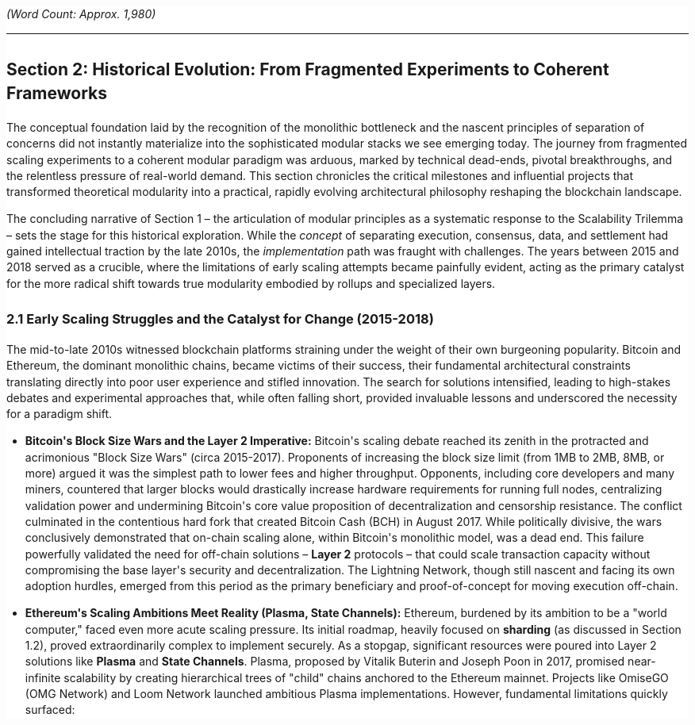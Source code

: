 *(Word Count: Approx. 1,980)*



---





## Section 2: Historical Evolution: From Fragmented Experiments to Coherent Frameworks

The conceptual foundation laid by the recognition of the monolithic bottleneck and the nascent principles of separation of concerns did not instantly materialize into the sophisticated modular stacks we see emerging today. The journey from fragmented scaling experiments to a coherent modular paradigm was arduous, marked by technical dead-ends, pivotal breakthroughs, and the relentless pressure of real-world demand. This section chronicles the critical milestones and influential projects that transformed theoretical modularity into a practical, rapidly evolving architectural philosophy reshaping the blockchain landscape.

The concluding narrative of Section 1 – the articulation of modular principles as a systematic response to the Scalability Trilemma – sets the stage for this historical exploration. While the *concept* of separating execution, consensus, data, and settlement had gained intellectual traction by the late 2010s, the *implementation* path was fraught with challenges. The years between 2015 and 2018 served as a crucible, where the limitations of early scaling attempts became painfully evident, acting as the primary catalyst for the more radical shift towards true modularity embodied by rollups and specialized layers.

### 2.1 Early Scaling Struggles and the Catalyst for Change (2015-2018)

The mid-to-late 2010s witnessed blockchain platforms straining under the weight of their own burgeoning popularity. Bitcoin and Ethereum, the dominant monolithic chains, became victims of their success, their fundamental architectural constraints translating directly into poor user experience and stifled innovation. The search for solutions intensified, leading to high-stakes debates and experimental approaches that, while often falling short, provided invaluable lessons and underscored the necessity for a paradigm shift.

*   **Bitcoin's Block Size Wars and the Layer 2 Imperative:** Bitcoin's scaling debate reached its zenith in the protracted and acrimonious "Block Size Wars" (circa 2015-2017). Proponents of increasing the block size limit (from 1MB to 2MB, 8MB, or more) argued it was the simplest path to lower fees and higher throughput. Opponents, including core developers and many miners, countered that larger blocks would drastically increase hardware requirements for running full nodes, centralizing validation power and undermining Bitcoin's core value proposition of decentralization and censorship resistance. The conflict culminated in the contentious hard fork that created Bitcoin Cash (BCH) in August 2017. While politically divisive, the wars conclusively demonstrated that on-chain scaling alone, within Bitcoin's monolithic model, was a dead end. This failure powerfully validated the need for off-chain solutions – **Layer 2** protocols – that could scale transaction capacity without compromising the base layer's security and decentralization. The Lightning Network, though still nascent and facing its own adoption hurdles, emerged from this period as the primary beneficiary and proof-of-concept for moving execution off-chain.

*   **Ethereum's Scaling Ambitions Meet Reality (Plasma, State Channels):** Ethereum, burdened by its ambition to be a "world computer," faced even more acute scaling pressure. Its initial roadmap, heavily focused on **sharding** (as discussed in Section 1.2), proved extraordinarily complex to implement securely. As a stopgap, significant resources were poured into Layer 2 solutions like **Plasma** and **State Channels**. Plasma, proposed by Vitalik Buterin and Joseph Poon in 2017, promised near-infinite scalability by creating hierarchical trees of "child" chains anchored to the Ethereum mainnet. Projects like OmiseGO (OMG Network) and Loom Network launched ambitious Plasma implementations. However, fundamental limitations quickly surfaced:
